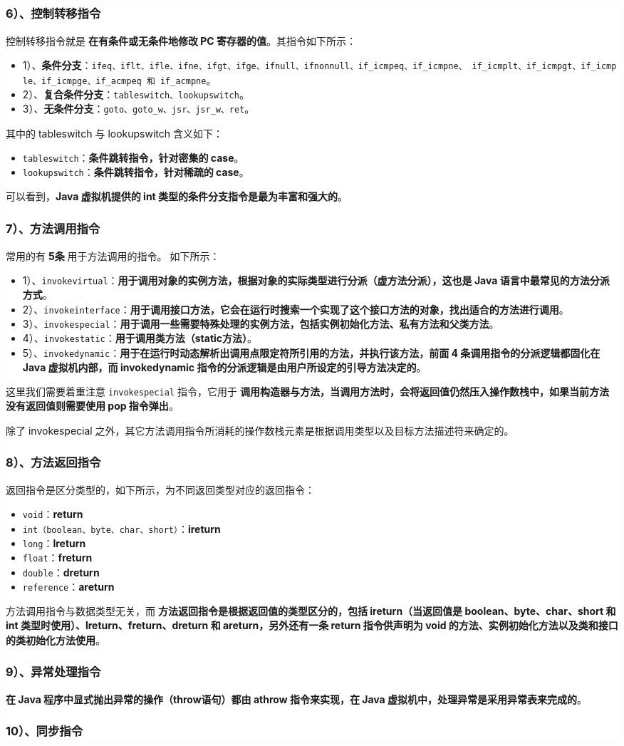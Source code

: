 
### 6）、控制转移指令

控制转移指令就是 **在有条件或无条件地修改 PC 寄存器的值**。其指令如下所示：

- 1）、**条件分支**：`ifeq、iflt、ifle、ifne、ifgt、ifge、ifnull、ifnonnull、if_icmpeq、if_icmpne、 if_icmplt、if_icmpgt、if_icmple、if_icmpge、if_acmpeq 和 if_acmpne`。
- 2）、**复合条件分支**：`tableswitch、lookupswitch`。
- 3）、**无条件分支**：`goto、goto_w、jsr、jsr_w、ret`。


其中的 tableswitch 与 lookupswitch 含义如下：

- `tableswitch`：**条件跳转指令，针对密集的 case**。
- `lookupswitch`：**条件跳转指令，针对稀疏的 case**。


可以看到，**Java 虚拟机提供的 int 类型的条件分支指令是最为丰富和强大的**。


### 7）、方法调用指令


常用的有 **5条** 用于方法调用的指令。 如下所示：

- 1）、`invokevirtual`：**用于调用对象的实例方法，根据对象的实际类型进行分派（虚方法分派），这也是 Java 语言中最常见的方法分派方式**。 
- 2）、`invokeinterface`：**用于调用接口方法，它会在运行时搜索一个实现了这个接口方法的对象，找出适合的方法进行调用**。
- 3）、`invokespecial`：**用于调用一些需要特殊处理的实例方法，包括实例初始化方法、私有方法和父类方法**。
- 4）、`invokestatic`：**用于调用类方法（static方法）**。
- 5）、`invokedynamic`：**用于在运行时动态解析出调用点限定符所引用的方法，并执行该方法，前面 4 条调用指令的分派逻辑都固化在 Java 虚拟机内部，而 invokedynamic 指令的分派逻辑是由用户所设定的引导方法决定的**。


这里我们需要着重注意 `invokespecial` 指令，它用于 **调用构造器与方法，当调用方法时，会将返回值仍然压入操作数栈中，如果当前方法没有返回值则需要使用 pop 指令弹出**。

除了 invokespecial 之外，其它方法调用指令所消耗的操作数栈元素是根据调用类型以及目标方法描述符来确定的。

### 8）、方法返回指令

返回指令是区分类型的，如下所示，为不同返回类型对应的返回指令：

- `void`：**return**
- `int（boolean、byte、char、short）`：**ireturn**
- `long`：**lreturn**
- `float`：**freturn**
- `double`：**dreturn**
- `reference`：**areturn**


方法调用指令与数据类型无关，而 **方法返回指令是根据返回值的类型区分的，包括 ireturn（当返回值是 boolean、byte、char、short 和 int 类型时使用）、lreturn、freturn、dreturn 和 areturn，另外还有一条 return 指令供声明为 void 的方法、实例初始化方法以及类和接口的类初始化方法使用**。


### 9）、异常处理指令

**在 Java 程序中显式抛出异常的操作（throw语句）都由 athrow 指令来实现，在 Java 虚拟机中，处理异常是采用异常表来完成的**。


### 10）、同步指令
